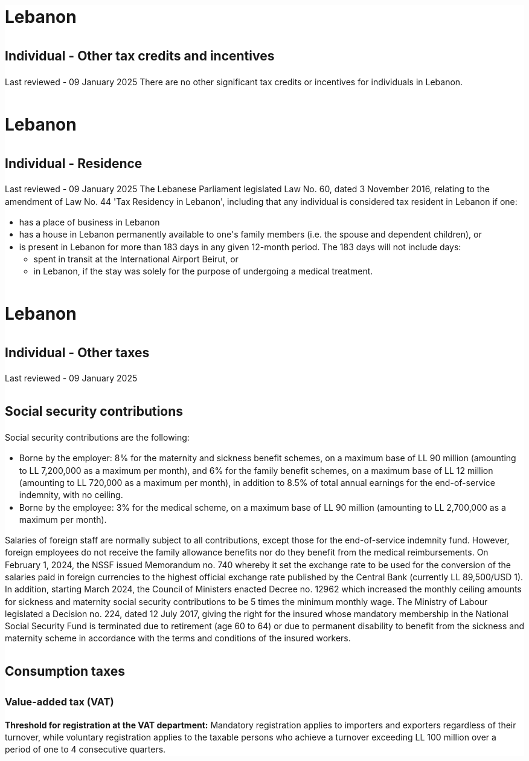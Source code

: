 
# Lebanon
## Individual - Other tax credits and incentives
Last reviewed - 09 January 2025
There are no other significant tax credits or incentives for individuals in Lebanon.


# Lebanon
## Individual - Residence
Last reviewed - 09 January 2025
The Lebanese Parliament legislated Law No. 60, dated 3 November 2016, relating to the amendment of Law No. 44 'Tax Residency in Lebanon', including that any individual is considered tax resident in Lebanon if one:
  * has a place of business in Lebanon
  * has a house in Lebanon permanently available to one's family members (i.e. the spouse and dependent children), or
  * is present in Lebanon for more than 183 days in any given 12-month period. The 183 days will not include days: 
    * spent in transit at the International Airport Beirut, or
    * in Lebanon, if the stay was solely for the purpose of undergoing a medical treatment.




# Lebanon
## Individual - Other taxes
Last reviewed - 09 January 2025
## Social security contributions
Social security contributions are the following:
  * Borne by the employer: 8% for the maternity and sickness benefit schemes, on a maximum base of LL 90 million (amounting to LL 7,200,000 as a maximum per month), and 6% for the family benefit schemes, on a maximum base of LL 12 million (amounting to LL 720,000 as a maximum per month), in addition to 8.5% of total annual earnings for the end-of-service indemnity, with no ceiling.
  * Borne by the employee: 3% for the medical scheme, on a maximum base of LL 90 million (amounting to LL 2,700,000 as a maximum per month).


Salaries of foreign staff are normally subject to all contributions, except those for the end-of-service indemnity fund. However, foreign employees do not receive the family allowance benefits nor do they benefit from the medical reimbursements.
On February 1, 2024, the NSSF issued Memorandum no. 740 whereby it set the exchange rate to be used for the conversion of the salaries paid in foreign currencies to the highest official exchange rate published by the Central Bank (currently LL 89,500/USD 1). 
In addition, starting March 2024, the Council of Ministers enacted Decree no. 12962 which increased the monthly ceiling amounts for sickness and maternity social security contributions to be 5 times the minimum monthly wage. 
The Ministry of Labour legislated a Decision no. 224, dated 12 July 2017, giving the right for the insured whose mandatory membership in the National Social Security Fund is terminated due to retirement (age 60 to 64) or due to permanent disability to benefit from the sickness and maternity scheme in accordance with the terms and conditions of the insured workers.
## Consumption taxes
### **Value-added tax (VAT)**
**Threshold for registration at the VAT department:**
Mandatory registration applies to importers and exporters regardless of their turnover, while voluntary registration applies to the taxable persons who achieve a turnover exceeding LL 100 million over a period of one to 4 consecutive quarters.